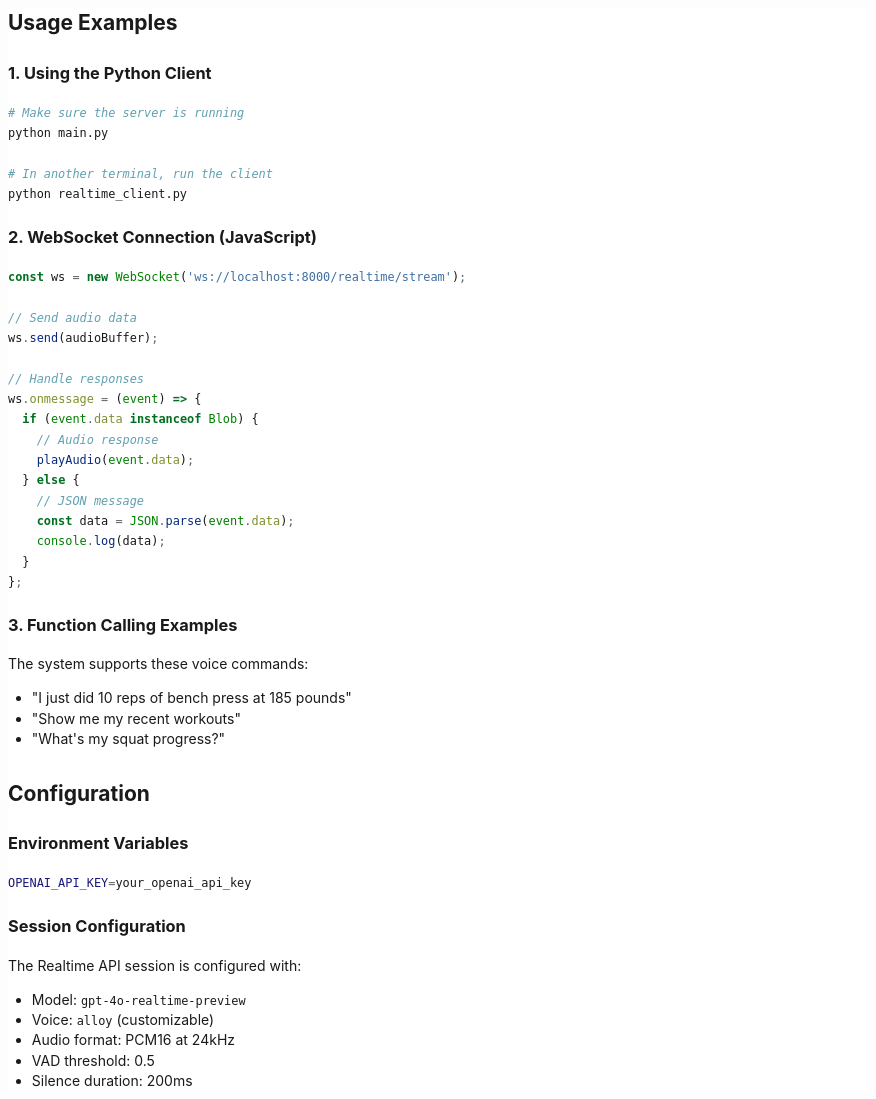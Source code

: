 ## Usage Examples

### 1. Using the Python Client
```bash
# Make sure the server is running
python main.py

# In another terminal, run the client
python realtime_client.py
```

### 2. WebSocket Connection (JavaScript)
```javascript
const ws = new WebSocket('ws://localhost:8000/realtime/stream');

// Send audio data
ws.send(audioBuffer);

// Handle responses
ws.onmessage = (event) => {
  if (event.data instanceof Blob) {
    // Audio response
    playAudio(event.data);
  } else {
    // JSON message
    const data = JSON.parse(event.data);
    console.log(data);
  }
};
```

### 3. Function Calling Examples

The system supports these voice commands:
- "I just did 10 reps of bench press at 185 pounds"
- "Show me my recent workouts"
- "What's my squat progress?"

## Configuration

### Environment Variables
```bash
OPENAI_API_KEY=your_openai_api_key
```

### Session Configuration
The Realtime API session is configured with:
- Model: `gpt-4o-realtime-preview`
- Voice: `alloy` (customizable)
- Audio format: PCM16 at 24kHz
- VAD threshold: 0.5
- Silence duration: 200ms
